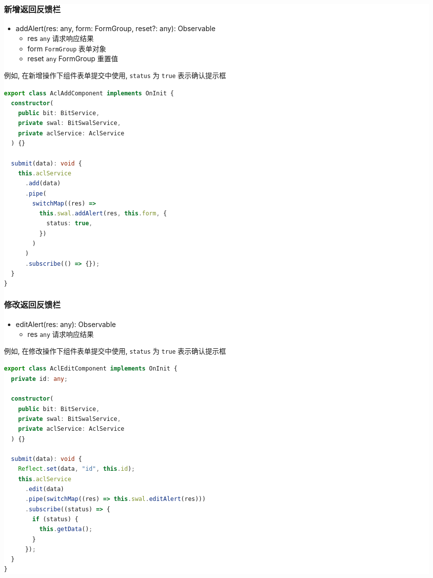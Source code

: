 <a name="aa0a96b1"></a>

### 新增返回反馈栏

- addAlert(res: any, form: FormGroup, reset?: any): Observable
  - res `any` 请求响应结果
  - form `FormGroup` 表单对象
  - reset `any` FormGroup 重置值

例如, 在新增操作下组件表单提交中使用, `status` 为 `true` 表示确认提示框

```typescript
export class AclAddComponent implements OnInit {
  constructor(
    public bit: BitService,
    private swal: BitSwalService,
    private aclService: AclService
  ) {}

  submit(data): void {
    this.aclService
      .add(data)
      .pipe(
        switchMap((res) =>
          this.swal.addAlert(res, this.form, {
            status: true,
          })
        )
      )
      .subscribe(() => {});
  }
}
```

<a name="148c7fdd"></a>

### 修改返回反馈栏

- editAlert(res: any): Observable
  - res `any` 请求响应结果

例如, 在修改操作下组件表单提交中使用, `status` 为 `true` 表示确认提示框

```typescript
export class AclEditComponent implements OnInit {
  private id: any;

  constructor(
    public bit: BitService,
    private swal: BitSwalService,
    private aclService: AclService
  ) {}

  submit(data): void {
    Reflect.set(data, "id", this.id);
    this.aclService
      .edit(data)
      .pipe(switchMap((res) => this.swal.editAlert(res)))
      .subscribe((status) => {
        if (status) {
          this.getData();
        }
      });
  }
}
```
